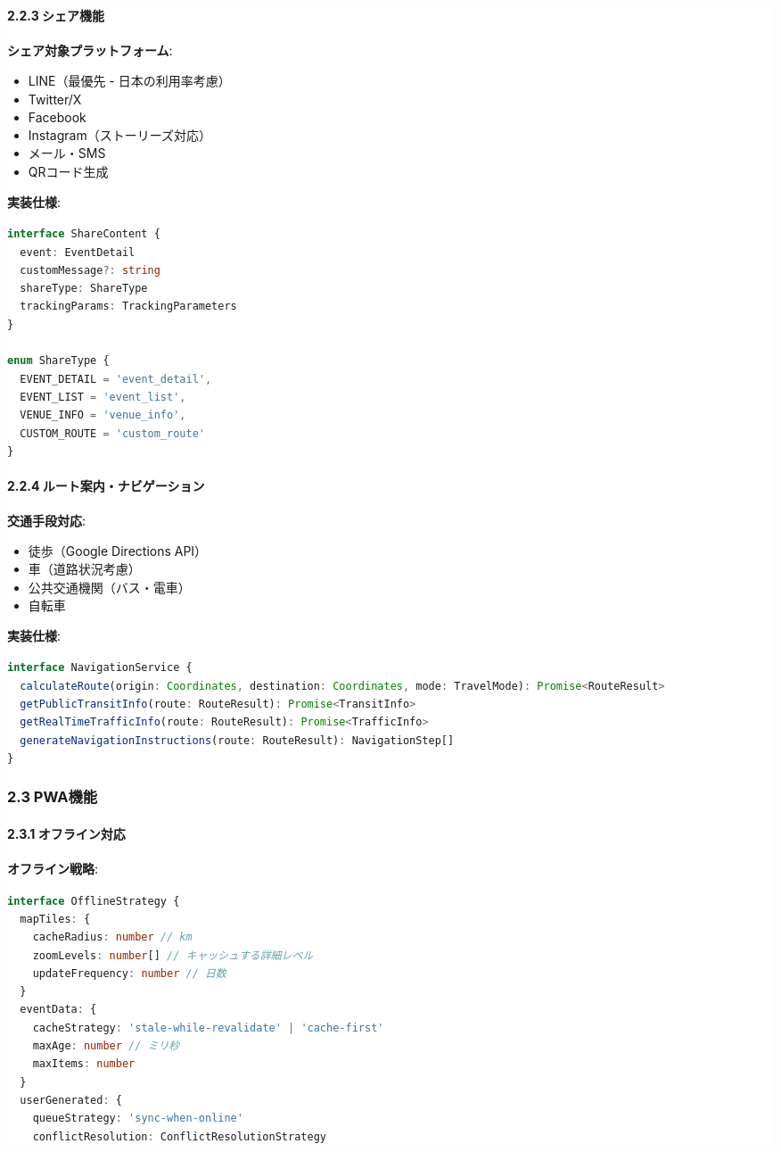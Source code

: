 #### 2.2.3 シェア機能

**シェア対象プラットフォーム**:
- LINE（最優先 - 日本の利用率考慮）
- Twitter/X
- Facebook
- Instagram（ストーリーズ対応）
- メール・SMS
- QRコード生成

**実装仕様**:
```typescript
interface ShareContent {
  event: EventDetail
  customMessage?: string
  shareType: ShareType
  trackingParams: TrackingParameters
}

enum ShareType {
  EVENT_DETAIL = 'event_detail',
  EVENT_LIST = 'event_list',
  VENUE_INFO = 'venue_info',
  CUSTOM_ROUTE = 'custom_route'
}
```

#### 2.2.4 ルート案内・ナビゲーション

**交通手段対応**:
- 徒歩（Google Directions API）
- 車（道路状況考慮）
- 公共交通機関（バス・電車）
- 自転車

**実装仕様**:
```typescript
interface NavigationService {
  calculateRoute(origin: Coordinates, destination: Coordinates, mode: TravelMode): Promise<RouteResult>
  getPublicTransitInfo(route: RouteResult): Promise<TransitInfo>
  getRealTimeTrafficInfo(route: RouteResult): Promise<TrafficInfo>
  generateNavigationInstructions(route: RouteResult): NavigationStep[]
}
```

### 2.3 PWA機能

#### 2.3.1 オフライン対応

**オフライン戦略**:
```typescript
interface OfflineStrategy {
  mapTiles: {
    cacheRadius: number // km
    zoomLevels: number[] // キャッシュする詳細レベル
    updateFrequency: number // 日数
  }
  eventData: {
    cacheStrategy: 'stale-while-revalidate' | 'cache-first'
    maxAge: number // ミリ秒
    maxItems: number
  }
  userGenerated: {
    queueStrategy: 'sync-when-online'
    conflictResolution: ConflictResolutionStrategy
```